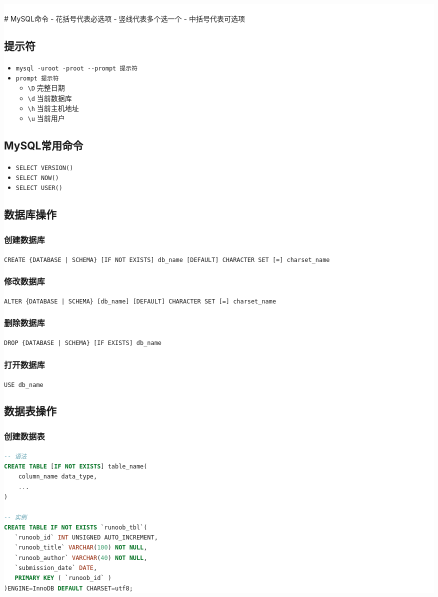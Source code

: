 <br/>
# MySQL命令
 - 花括号代表必选项
 - 竖线代表多个选一个
 - 中括号代表可选项


## 提示符
 - `mysql -uroot -proot --prompt 提示符`
 - `prompt 提示符`
   - `\D` 完整日期
   - `\d` 当前数据库
   - `\h` 当前主机地址
   - `\u` 当前用户

## MySQL常用命令
 - `SELECT VERSION()`
 - `SELECT NOW()`
 - `SELECT USER()`

## 数据库操作

### 创建数据库
`CREATE {DATABASE | SCHEMA} [IF NOT EXISTS] db_name [DEFAULT] CHARACTER SET [=] charset_name`

### 修改数据库
`ALTER {DATABASE | SCHEMA} [db_name] [DEFAULT] CHARACTER SET [=] charset_name`

### 删除数据库
`DROP {DATABASE | SCHEMA} [IF EXISTS] db_name`

### 打开数据库
`USE db_name`

## 数据表操作

### 创建数据表
```sql
-- 语法
CREATE TABLE [IF NOT EXISTS] table_name(
    column_name data_type,
    ...
)

-- 实例
CREATE TABLE IF NOT EXISTS `runoob_tbl`(
   `runoob_id` INT UNSIGNED AUTO_INCREMENT,
   `runoob_title` VARCHAR(100) NOT NULL,
   `runoob_author` VARCHAR(40) NOT NULL,
   `submission_date` DATE,
   PRIMARY KEY ( `runoob_id` )
)ENGINE=InnoDB DEFAULT CHARSET=utf8;

```
